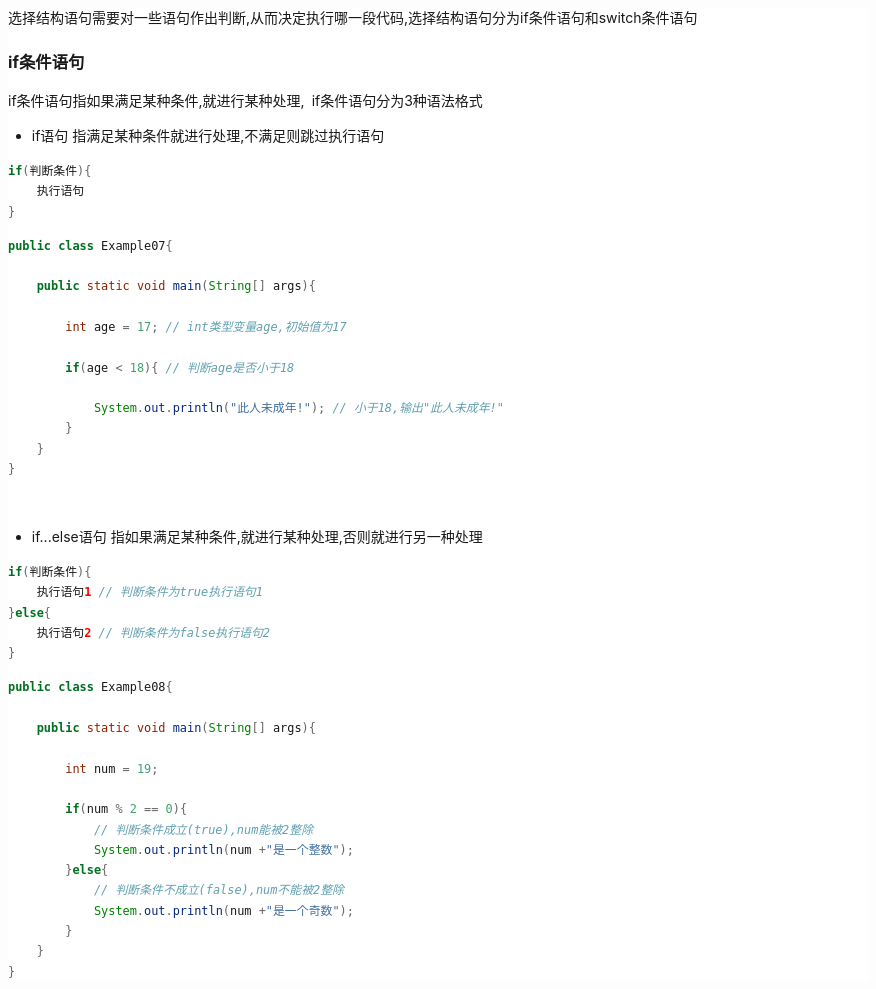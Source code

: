 选择结构语句需要对一些语句作出判断,从而决定执行哪一段代码,选择结构语句分为if条件语句和switch条件语句

### if条件语句

if条件语句指如果满足某种条件,就进行某种处理,&ensp;if条件语句分为3种语法格式

- if语句
指满足某种条件就进行处理,不满足则跳过执行语句

```java
if(判断条件){
    执行语句
}
```

```java
public class Example07{

    public static void main(String[] args){
        
        int age = 17; // int类型变量age,初始值为17

        if(age < 18){ // 判断age是否小于18

            System.out.println("此人未成年!"); // 小于18,输出"此人未成年!"
        }
    }
}
```

<br>

- if...else语句
指如果满足某种条件,就进行某种处理,否则就进行另一种处理

```java
if(判断条件){
    执行语句1 // 判断条件为true执行语句1
}else{
    执行语句2 // 判断条件为false执行语句2
}
```

```java
public class Example08{

    public static void main(String[] args){

        int num = 19;

        if(num % 2 == 0){
            // 判断条件成立(true),num能被2整除
            System.out.println(num +"是一个整数");
        }else{
            // 判断条件不成立(false),num不能被2整除
            System.out.println(num +"是一个奇数");
        }
    }
}
```
